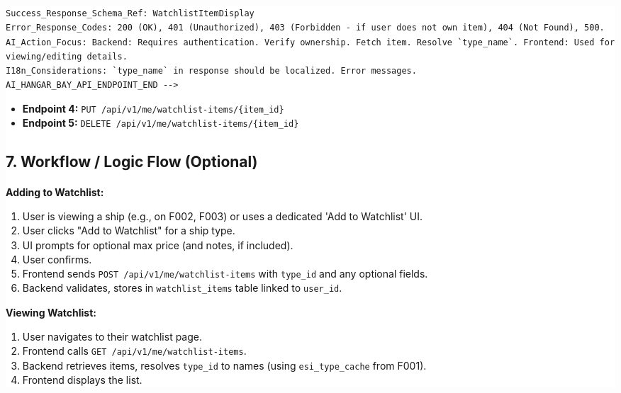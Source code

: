     Success_Response_Schema_Ref: WatchlistItemDisplay
    Error_Response_Codes: 200 (OK), 401 (Unauthorized), 403 (Forbidden - if user does not own item), 404 (Not Found), 500.
    AI_Action_Focus: Backend: Requires authentication. Verify ownership. Fetch item. Resolve `type_name`. Frontend: Used for viewing/editing details.
    I18n_Considerations: `type_name` in response should be localized. Error messages.
    AI_HANGAR_BAY_API_ENDPOINT_END -->
*   **Endpoint 4:** `PUT /api/v1/me/watchlist-items/{item_id}`
    <!-- AI_HANGAR_BAY_API_ENDPOINT_START
    API_Path: /api/v1/me/watchlist-items/{item_id}
    HTTP_Method: PUT
    Brief_Description: Updates an existing watchlist item (e.g., price, notes) for the authenticated user.
    Request_Path_Parameters_Schema_Ref: item_id: int
    Request_Body_Schema_Ref: WatchlistItemUpdate (Pydantic model: { max_price: Optional[Decimal], notes: Optional[str] } - Note: `type_id` is not updatable, user should delete and re-add if `type_id` change is needed).
    Success_Response_Schema_Ref: WatchlistItemDisplay
    Error_Response_Codes: 200 (OK), 400 (Bad Request), 401 (Unauthorized), 403 (Forbidden), 404 (Not Found), 500.
    AI_Action_Focus: Backend: Requires authentication. Verify ownership. Update specified fields. Frontend: Allow user to edit price/notes.
    I18n_Considerations: Error messages.
    AI_HANGAR_BAY_API_ENDPOINT_END -->
*   **Endpoint 5:** `DELETE /api/v1/me/watchlist-items/{item_id}`
    <!-- AI_HANGAR_BAY_API_ENDPOINT_START
    API_Path: /api/v1/me/watchlist-items/{item_id}
    HTTP_Method: DELETE
    Brief_Description: Deletes a specific watchlist item for the authenticated user.
    Request_Path_Parameters_Schema_Ref: item_id: int
    Success_Response_Schema_Ref: HTTP 204 No Content.
    Error_Response_Codes: 204 (No Content), 401 (Unauthorized), 403 (Forbidden), 404 (Not Found), 500.
    AI_Action_Focus: Backend: Requires authentication. Verify ownership. Delete item. Frontend: Provide delete option with confirmation.
    I18n_Considerations: Error messages.
    AI_HANGAR_BAY_API_ENDPOINT_END -->

## 7. Workflow / Logic Flow (Optional)
**Adding to Watchlist:**
1.  User is viewing a ship (e.g., on F002, F003) or uses a dedicated 'Add to Watchlist' UI.
2.  User clicks "Add to Watchlist" for a ship type.
3.  UI prompts for optional max price (and notes, if included).
4.  User confirms.
5.  Frontend sends `POST /api/v1/me/watchlist-items` with `type_id` and any optional fields.
6.  Backend validates, stores in `watchlist_items` table linked to `user_id`.

**Viewing Watchlist:**
1.  User navigates to their watchlist page.
2.  Frontend calls `GET /api/v1/me/watchlist-items`.
3.  Backend retrieves items, resolves `type_id` to names (using `esi_type_cache` from F001).
4.  Frontend displays the list.
